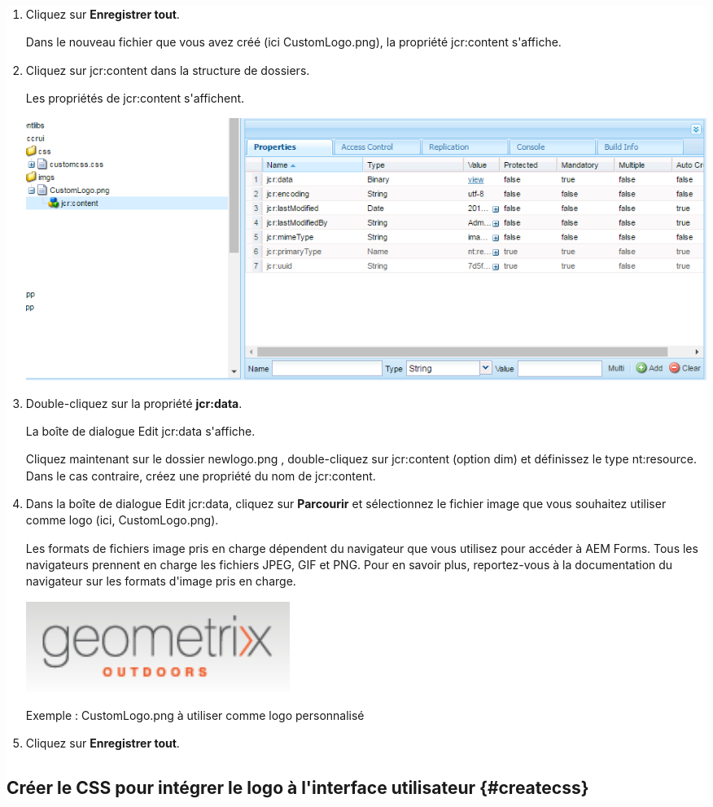1. Cliquez sur **Enregistrer tout**.

   Dans le nouveau fichier que vous avez créé (ici CustomLogo.png), la propriété jcr:content s&#39;affiche.

1. Cliquez sur jcr:content dans la structure de dossiers.

   Les propriétés de jcr:content s&#39;affichent.

   ![jcrcontentproperties](assets/jcrcontentproperties.png)

1. Double-cliquez sur la propriété **jcr:data**.

   La boîte de dialogue Edit jcr:data s&#39;affiche.

   Cliquez maintenant sur le dossier newlogo.png , double-cliquez sur jcr:content (option dim) et définissez le type nt:resource. Dans le cas contraire, créez une propriété du nom de jcr:content.

1. Dans la boîte de dialogue Edit jcr:data, cliquez sur **Parcourir** et sélectionnez le fichier image que vous souhaitez utiliser comme logo (ici, CustomLogo.png).

   Les formats de fichiers image pris en charge dépendent du navigateur que vous utilisez pour accéder à AEM Forms. Tous les navigateurs prennent en charge les fichiers JPEG, GIF et PNG. Pour en savoir plus, reportez-vous à la documentation du navigateur sur les formats d&#39;image pris en charge.

   ![Exemple de fichier de logo personnalisé](assets/geometrixx-outdoors.png)

   Exemple : CustomLogo.png à utiliser comme logo personnalisé

1. Cliquez sur **Enregistrer tout**.

## Créer le CSS pour intégrer le logo à l&#39;interface utilisateur {#createcss}
